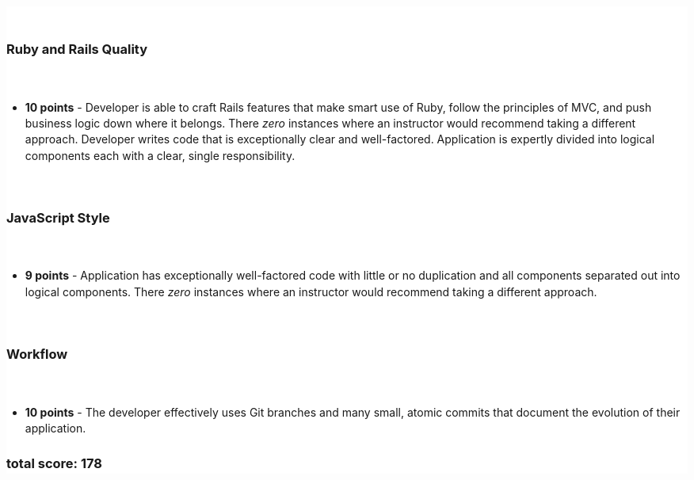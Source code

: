 ​
### Ruby and Rails Quality
​
* **10 points** - Developer is able to craft Rails features that make smart use of Ruby, follow the principles of MVC, and push business logic down where it belongs. There _zero_ instances where an instructor would recommend taking a different approach. Developer writes code that is exceptionally clear and well-factored. Application is expertly divided into logical components each with a clear, single responsibility.

​
### JavaScript Style
​
* **9 points** - Application has exceptionally well-factored code with little or no duplication and all components separated out into logical components. There _zero_ instances where an instructor would recommend taking a different approach.

​
### Workflow
​
* **10 points** - The developer effectively uses Git branches and many small, atomic commits that document the evolution of their application.

### total score: 178

